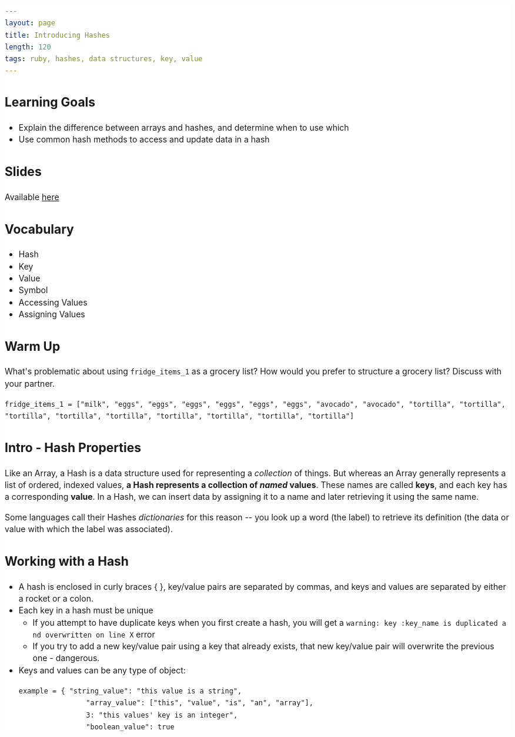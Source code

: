 ```yaml
---
layout: page
title: Introducing Hashes
length: 120
tags: ruby, hashes, data structures, key, value
---
```


## Learning Goals

*   Explain the difference between arrays and hashes, and determine when to use which
*   Use common hash methods to access and update data in a hash

## Slides

Available [here](../slides/introducing_hashes)

## Vocabulary

* Hash
* Key
* Value
* Symbol
* Accessing Values
* Assigning Values

## Warm Up

What's problematic about using `fridge_items_1` as a grocery list? How would you prefer to structure a grocery list? Discuss with your partner.

```
fridge_items_1 = ["milk", "eggs", "eggs", "eggs", "eggs", "eggs", "eggs", "avocado", "avocado", "tortilla", "tortilla", "tortilla", "tortilla", "tortilla", "tortilla", "tortilla", "tortilla", "tortilla"]
```

## Intro - Hash Properties

Like an Array, a Hash is a data structure used for representing a _collection_ of things. But whereas an Array generally represents a list of ordered, indexed values, **a Hash represents a collection of *named* values**. These names are called **keys**, and each key has a corresponding **value**. In a Hash, we can insert data by assigning it to a name and later retrieving it using the same name.

Some languages call their Hashes *dictionaries* for this reason -- you look up a word (the label) to retrieve its definition (the data or value with which the label was associated).

## Working with a Hash

- A hash is enclosed in curly braces { }, key/value pairs are separated by commas, and keys and values are separated by either a rocket or a colon.
- Each key in a hash must be unique
	- If you attempt to have duplicate keys when you first create a hash, you will get a `warning: key :key_name is duplicated and overwritten on line X` error
	- If you try to add a new key/value pair using a key that already exists, that new key/value pair will overwrite the previous one - dangerous.
- Keys and values can be any type of object:
	```
	example = {	"string_value": "this value is a string",
					"array_value": ["this", "value", "is", "an", "array"],
					3: "this values' key is an integer",
					"boolean_value": true